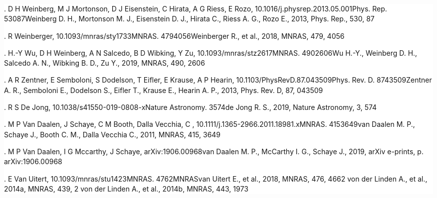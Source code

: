 . D H Weinberg, M J Mortonson, D J Eisenstein, C Hirata, A G Riess, E Rozo, 10.1016/j.physrep.2013.05.001Phys. Rep. 53087Weinberg D. H., Mortonson M. J., Eisenstein D. J., Hirata C., Riess A. G., Rozo E., 2013, Phys. Rep., 530, 87

. R Weinberger, 10.1093/mnras/sty1733MNRAS. 4794056Weinberger R., et al., 2018, MNRAS, 479, 4056

. H.-Y Wu, D H Weinberg, A N Salcedo, B D Wibking, Y Zu, 10.1093/mnras/stz2617MNRAS. 4902606Wu H.-Y., Weinberg D. H., Salcedo A. N., Wibking B. D., Zu Y., 2019, MNRAS, 490, 2606

. A R Zentner, E Semboloni, S Dodelson, T Eifler, E Krause, A P Hearin, 10.1103/PhysRevD.87.043509Phys. Rev. D. 8743509Zentner A. R., Semboloni E., Dodelson S., Eifler T., Krause E., Hearin A. P., 2013, Phys. Rev. D, 87, 043509

. R S De Jong, 10.1038/s41550-019-0808-xNature Astronomy. 3574de Jong R. S., 2019, Nature Astronomy, 3, 574

. M P Van Daalen, J Schaye, C M Booth, Dalla Vecchia, C , 10.1111/j.1365-2966.2011.18981.xMNRAS. 4153649van Daalen M. P., Schaye J., Booth C. M., Dalla Vecchia C., 2011, MNRAS, 415, 3649

. M P Van Daalen, I G Mccarthy, J Schaye, arXiv:1906.00968van Daalen M. P., McCarthy I. G., Schaye J., 2019, arXiv e-prints, p. arXiv:1906.00968

. E Van Uitert, 10.1093/mnras/stu1423MNRAS. 4762MNRASvan Uitert E., et al., 2018, MNRAS, 476, 4662 von der Linden A., et al., 2014a, MNRAS, 439, 2 von der Linden A., et al., 2014b, MNRAS, 443, 1973